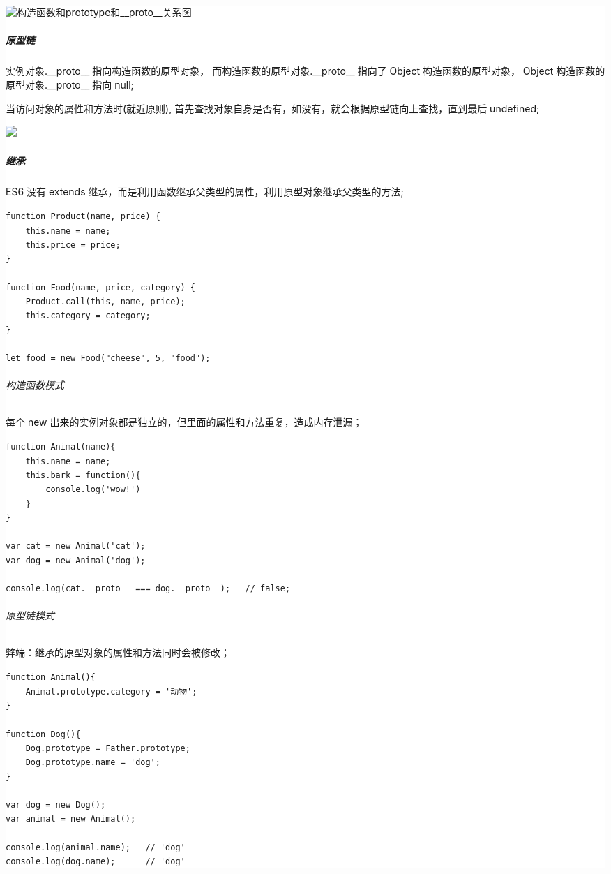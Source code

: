 ![构造函数和prototype和__proto__关系图](/images/js/prototype.png)

##### 原型链

实例对象.\_\_proto\_\_ 指向构造函数的原型对象，
而构造函数的原型对象.\_\_proto\_\_ 指向了 Object 构造函数的原型对象，
Object 构造函数的原型对象.\_\_proto\_\_ 指向 null;

当访问对象的属性和方法时(就近原则), 首先查找对象自身是否有，如没有，就会根据原型链向上查找，直到最后 undefined;

![](/images/js/proto.png)

##### 继承

ES6 没有 extends 继承，而是利用函数继承父类型的属性，利用原型对象继承父类型的方法;

```
function Product(name, price) {
	this.name = name;
	this.price = price;
}

function Food(name, price, category) {
	Product.call(this, name, price);
	this.category = category;
}

let food = new Food("cheese", 5, "food");
```

###### 构造函数模式

每个 new 出来的实例对象都是独立的，但里面的属性和方法重复，造成内存泄漏；

```
function Animal(name){
	this.name = name;
	this.bark = function(){
		console.log('wow!')
	}
}

var cat = new Animal('cat');
var dog = new Animal('dog');

console.log(cat.__proto__ === dog.__proto__);	// false;
```

###### 原型链模式

弊端：继承的原型对象的属性和方法同时会被修改；

```
function Animal(){
	Animal.prototype.category = '动物';
}

function Dog(){
	Dog.prototype = Father.prototype;
	Dog.prototype.name = 'dog';
}

var dog = new Dog();
var animal = new Animal();

console.log(animal.name);	// 'dog'
console.log(dog.name);		// 'dog'
```
